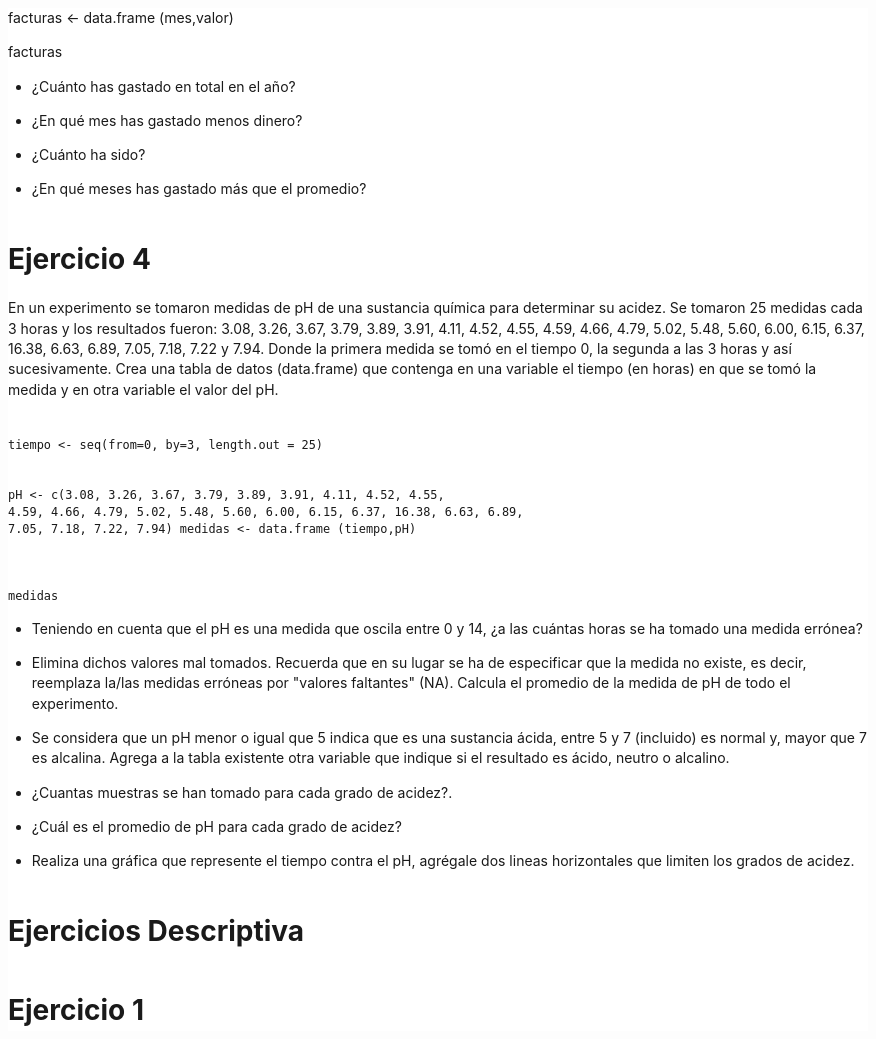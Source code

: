 facturas <- data.frame (mes,valor)

facturas 
</code>

- ¿Cuánto has gastado en total en el año?

- ¿En qué mes has gastado menos dinero? 

- ¿Cuánto ha sido?

- ¿En qué meses has gastado más que el promedio?


# Ejercicio 4

En un experimento se tomaron medidas de pH de una sustancia química para determinar su acidez. Se tomaron 25 medidas cada 3 horas y los resultados fueron: 3.08, 3.26, 3.67, 3.79, 3.89, 3.91, 4.11, 4.52, 4.55, 4.59, 4.66, 4.79, 5.02, 5.48, 5.60, 6.00, 6.15, 6.37, 16.38, 6.63, 6.89, 7.05, 7.18, 7.22 y 7.94. Donde la primera medida se tomó en el tiempo 0, la segunda a las 3 horas y así sucesivamente. Crea una tabla de datos (data.frame) que contenga en una variable el tiempo (en horas) en que se tomó la medida y en otra variable el valor del pH.

<code>
tiempo <- seq(from=0, by=3, length.out = 25)

pH <- c(3.08, 3.26, 3.67, 3.79, 3.89, 3.91, 4.11, 4.52, 4.55, 4.59, 4.66, 4.79, 5.02, 5.48, 5.60, 6.00, 6.15, 6.37, 16.38, 6.63, 6.89, 7.05, 7.18, 7.22, 7.94)
medidas <- data.frame (tiempo,pH)

medidas
</code>


- Teniendo en cuenta que el pH es una medida que oscila entre 0 y 14, ¿a las cuántas horas se ha tomado una medida errónea?



- Elimina dichos valores mal tomados. Recuerda que en su lugar se ha de especificar que la medida no existe, es decir, reemplaza la/las medidas erróneas por "valores faltantes" (NA). Calcula el promedio de la medida de pH de todo el experimento.


- Se considera que un pH menor o igual que 5 indica que es una sustancia ácida, entre 5 y 7 (incluido) es normal y, mayor que 7 es alcalina. Agrega a la tabla existente otra variable que indique si el resultado es ácido, neutro o alcalino.



- ¿Cuantas muestras se han tomado para cada grado de acidez?.



- ¿Cuál es el promedio de pH para cada grado de acidez?

- Realiza una gráfica que represente el tiempo contra el pH, agrégale dos lineas horizontales que limiten los grados de acidez.

# Ejercicios Descriptiva
# Ejercicio 1
